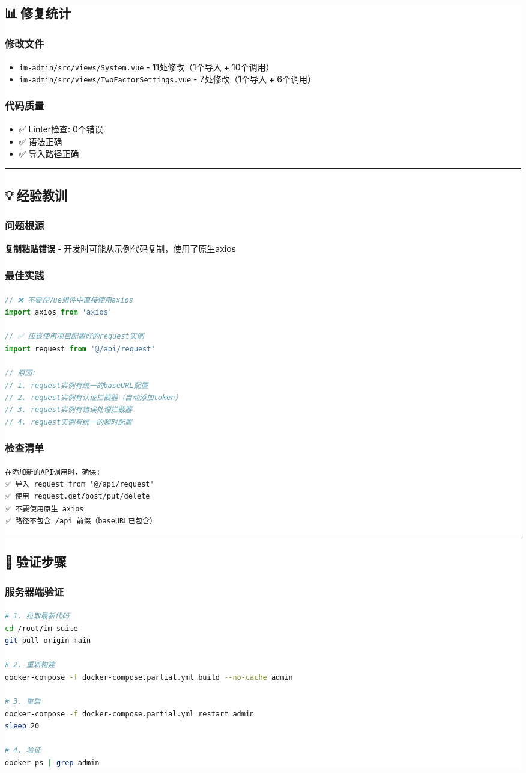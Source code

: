 
## 📊 修复统计

### 修改文件
- `im-admin/src/views/System.vue` - 11处修改（1个导入 + 10个调用）
- `im-admin/src/views/TwoFactorSettings.vue` - 7处修改（1个导入 + 6个调用）

### 代码质量
- ✅ Linter检查: 0个错误
- ✅ 语法正确
- ✅ 导入路径正确

---

## 💡 经验教训

### 问题根源
**复制粘贴错误** - 开发时可能从示例代码复制，使用了原生axios

### 最佳实践
```javascript
// ❌ 不要在Vue组件中直接使用axios
import axios from 'axios'

// ✅ 应该使用项目配置好的request实例
import request from '@/api/request'

// 原因:
// 1. request实例有统一的baseURL配置
// 2. request实例有认证拦截器（自动添加token）
// 3. request实例有错误处理拦截器
// 4. request实例有统一的超时配置
```

### 检查清单
```
在添加新的API调用时，确保:
✅ 导入 request from '@/api/request'
✅ 使用 request.get/post/put/delete
✅ 不要使用原生 axios
✅ 路径不包含 /api 前缀（baseURL已包含）
```

---

## 🧪 验证步骤

### 服务器端验证
```bash
# 1. 拉取最新代码
cd /root/im-suite
git pull origin main

# 2. 重新构建
docker-compose -f docker-compose.partial.yml build --no-cache admin

# 3. 重启
docker-compose -f docker-compose.partial.yml restart admin
sleep 20

# 4. 验证
docker ps | grep admin
```